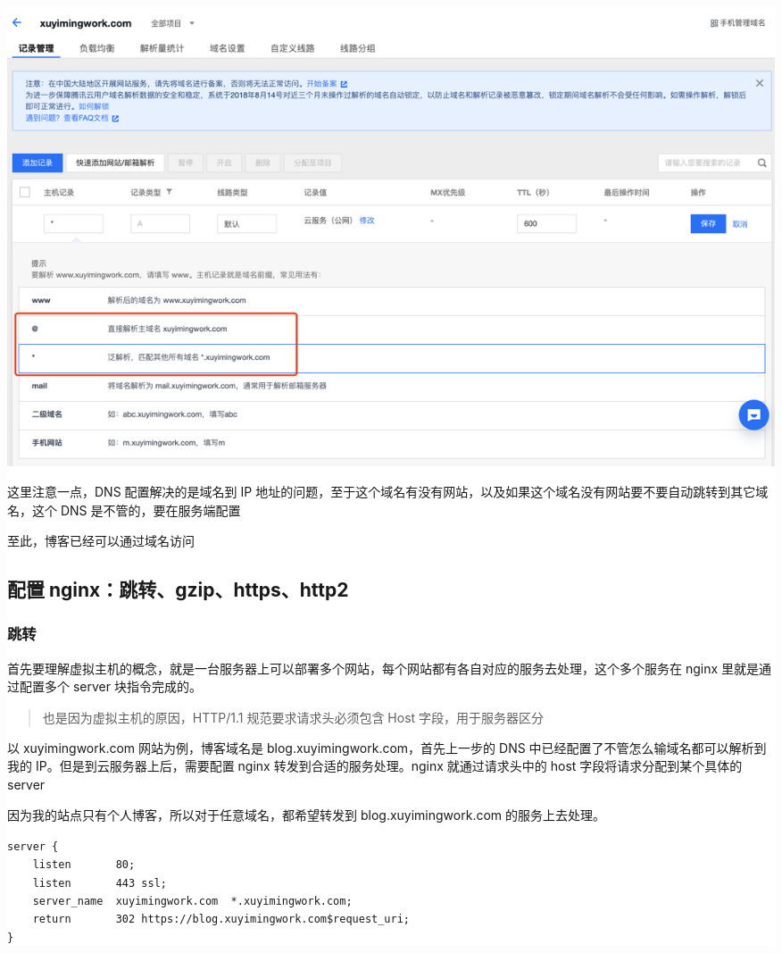 ![](./images/00036.png)

这里注意一点，DNS 配置解决的是域名到 IP 地址的问题，至于这个域名有没有网站，以及如果这个域名没有网站要不要自动跳转到其它域名，这个 DNS 是不管的，要在服务端配置

至此，博客已经可以通过域名访问

## 配置 nginx：跳转、gzip、https、http2

### 跳转

首先要理解虚拟主机的概念，就是一台服务器上可以部署多个网站，每个网站都有各自对应的服务去处理，这个多个服务在 nginx 里就是通过配置多个 server 块指令完成的。

> 也是因为虚拟主机的原因，HTTP/1.1 规范要求请求头必须包含 Host 字段，用于服务器区分

以 xuyimingwork.com 网站为例，博客域名是 blog.xuyimingwork.com，首先上一步的 DNS 中已经配置了不管怎么输域名都可以解析到我的 IP。但是到云服务器上后，需要配置 nginx 转发到合适的服务处理。nginx 就通过请求头中的 host 字段将请求分配到某个具体的 server

因为我的站点只有个人博客，所以对于任意域名，都希望转发到 blog.xuyimingwork.com 的服务上去处理。

```nginx
server {
    listen       80;
    listen       443 ssl;
    server_name  xuyimingwork.com  *.xuyimingwork.com;
    return       302 https://blog.xuyimingwork.com$request_uri;
}
```
